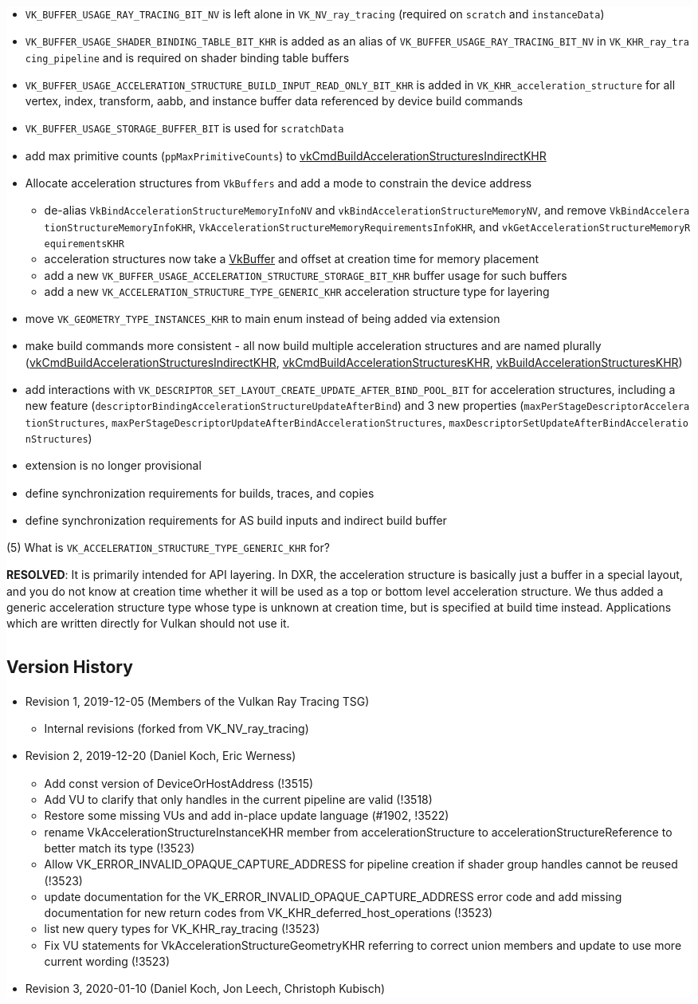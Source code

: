   - `VK_BUFFER_USAGE_RAY_TRACING_BIT_NV` is left alone in `VK_NV_ray_tracing` (required on `scratch` and `instanceData`)
  - `VK_BUFFER_USAGE_SHADER_BINDING_TABLE_BIT_KHR` is added as an alias of `VK_BUFFER_USAGE_RAY_TRACING_BIT_NV` in `VK_KHR_ray_tracing_pipeline` and is required on shader binding table buffers
  - `VK_BUFFER_USAGE_ACCELERATION_STRUCTURE_BUILD_INPUT_READ_ONLY_BIT_KHR` is added in `VK_KHR_acceleration_structure` for all vertex, index, transform, aabb, and instance buffer data referenced by device build commands
  - `VK_BUFFER_USAGE_STORAGE_BUFFER_BIT` is used for `scratchData`
- add max primitive counts (`ppMaxPrimitiveCounts`) to [vkCmdBuildAccelerationStructuresIndirectKHR](https://registry.khronos.org/vulkan/specs/latest/man/html/vkCmdBuildAccelerationStructuresIndirectKHR.html)
- Allocate acceleration structures from `VkBuffers` and add a mode to constrain the device address
  
  - de-alias `VkBindAccelerationStructureMemoryInfoNV` and `vkBindAccelerationStructureMemoryNV`, and remove `VkBindAccelerationStructureMemoryInfoKHR`, `VkAccelerationStructureMemoryRequirementsInfoKHR`, and `vkGetAccelerationStructureMemoryRequirementsKHR`
  - acceleration structures now take a [VkBuffer](https://registry.khronos.org/vulkan/specs/latest/man/html/VkBuffer.html) and offset at creation time for memory placement
  - add a new `VK_BUFFER_USAGE_ACCELERATION_STRUCTURE_STORAGE_BIT_KHR` buffer usage for such buffers
  - add a new `VK_ACCELERATION_STRUCTURE_TYPE_GENERIC_KHR` acceleration structure type for layering
- move `VK_GEOMETRY_TYPE_INSTANCES_KHR` to main enum instead of being added via extension
- make build commands more consistent - all now build multiple acceleration structures and are named plurally ([vkCmdBuildAccelerationStructuresIndirectKHR](https://registry.khronos.org/vulkan/specs/latest/man/html/vkCmdBuildAccelerationStructuresIndirectKHR.html), [vkCmdBuildAccelerationStructuresKHR](https://registry.khronos.org/vulkan/specs/latest/man/html/vkCmdBuildAccelerationStructuresKHR.html), [vkBuildAccelerationStructuresKHR](https://registry.khronos.org/vulkan/specs/latest/man/html/vkBuildAccelerationStructuresKHR.html))
- add interactions with `VK_DESCRIPTOR_SET_LAYOUT_CREATE_UPDATE_AFTER_BIND_POOL_BIT` for acceleration structures, including a new feature (`descriptorBindingAccelerationStructureUpdateAfterBind`) and 3 new properties (`maxPerStageDescriptorAccelerationStructures`, `maxPerStageDescriptorUpdateAfterBindAccelerationStructures`, `maxDescriptorSetUpdateAfterBindAccelerationStructures`)
- extension is no longer provisional
- define synchronization requirements for builds, traces, and copies
- define synchronization requirements for AS build inputs and indirect build buffer

(5) What is `VK_ACCELERATION_STRUCTURE_TYPE_GENERIC_KHR` for?

**RESOLVED**: It is primarily intended for API layering. In DXR, the acceleration structure is basically just a buffer in a special layout, and you do not know at creation time whether it will be used as a top or bottom level acceleration structure. We thus added a generic acceleration structure type whose type is unknown at creation time, but is specified at build time instead. Applications which are written directly for Vulkan should not use it.

## [](#_version_history)Version History

- Revision 1, 2019-12-05 (Members of the Vulkan Ray Tracing TSG)
  
  - Internal revisions (forked from VK\_NV\_ray\_tracing)
- Revision 2, 2019-12-20 (Daniel Koch, Eric Werness)
  
  - Add const version of DeviceOrHostAddress (!3515)
  - Add VU to clarify that only handles in the current pipeline are valid (!3518)
  - Restore some missing VUs and add in-place update language (#1902, !3522)
  - rename VkAccelerationStructureInstanceKHR member from accelerationStructure to accelerationStructureReference to better match its type (!3523)
  - Allow VK\_ERROR\_INVALID\_OPAQUE\_CAPTURE\_ADDRESS for pipeline creation if shader group handles cannot be reused (!3523)
  - update documentation for the VK\_ERROR\_INVALID\_OPAQUE\_CAPTURE\_ADDRESS error code and add missing documentation for new return codes from VK\_KHR\_deferred\_host\_operations (!3523)
  - list new query types for VK\_KHR\_ray\_tracing (!3523)
  - Fix VU statements for VkAccelerationStructureGeometryKHR referring to correct union members and update to use more current wording (!3523)
- Revision 3, 2020-01-10 (Daniel Koch, Jon Leech, Christoph Kubisch)
  